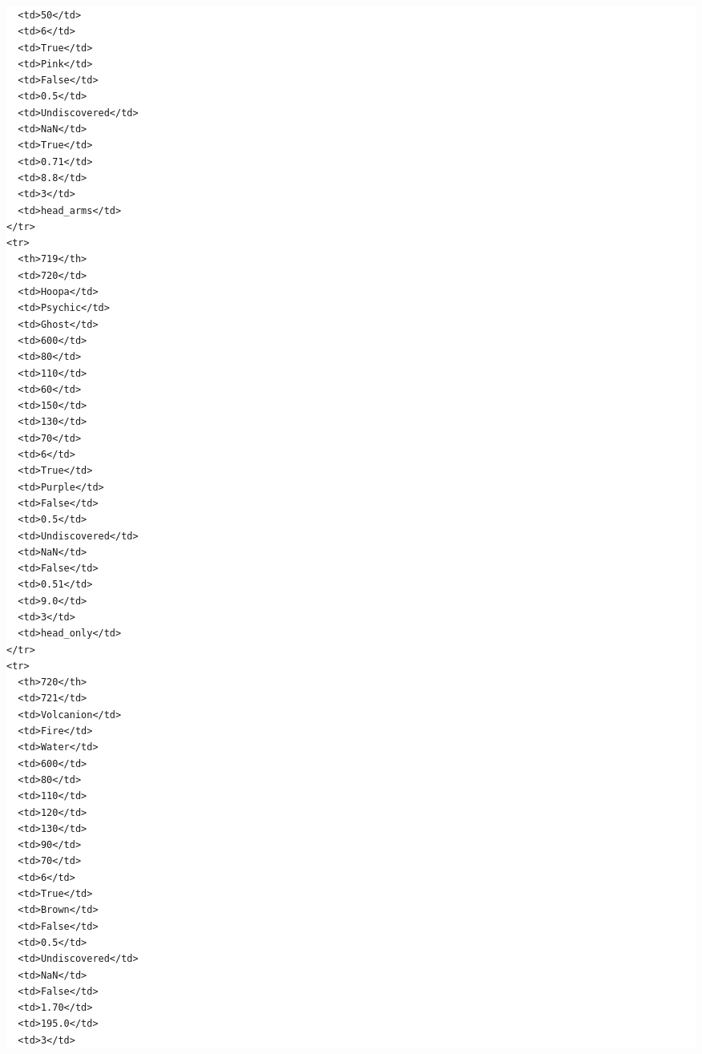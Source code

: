       <td>50</td>
      <td>6</td>
      <td>True</td>
      <td>Pink</td>
      <td>False</td>
      <td>0.5</td>
      <td>Undiscovered</td>
      <td>NaN</td>
      <td>True</td>
      <td>0.71</td>
      <td>8.8</td>
      <td>3</td>
      <td>head_arms</td>
    </tr>
    <tr>
      <th>719</th>
      <td>720</td>
      <td>Hoopa</td>
      <td>Psychic</td>
      <td>Ghost</td>
      <td>600</td>
      <td>80</td>
      <td>110</td>
      <td>60</td>
      <td>150</td>
      <td>130</td>
      <td>70</td>
      <td>6</td>
      <td>True</td>
      <td>Purple</td>
      <td>False</td>
      <td>0.5</td>
      <td>Undiscovered</td>
      <td>NaN</td>
      <td>False</td>
      <td>0.51</td>
      <td>9.0</td>
      <td>3</td>
      <td>head_only</td>
    </tr>
    <tr>
      <th>720</th>
      <td>721</td>
      <td>Volcanion</td>
      <td>Fire</td>
      <td>Water</td>
      <td>600</td>
      <td>80</td>
      <td>110</td>
      <td>120</td>
      <td>130</td>
      <td>90</td>
      <td>70</td>
      <td>6</td>
      <td>True</td>
      <td>Brown</td>
      <td>False</td>
      <td>0.5</td>
      <td>Undiscovered</td>
      <td>NaN</td>
      <td>False</td>
      <td>1.70</td>
      <td>195.0</td>
      <td>3</td>